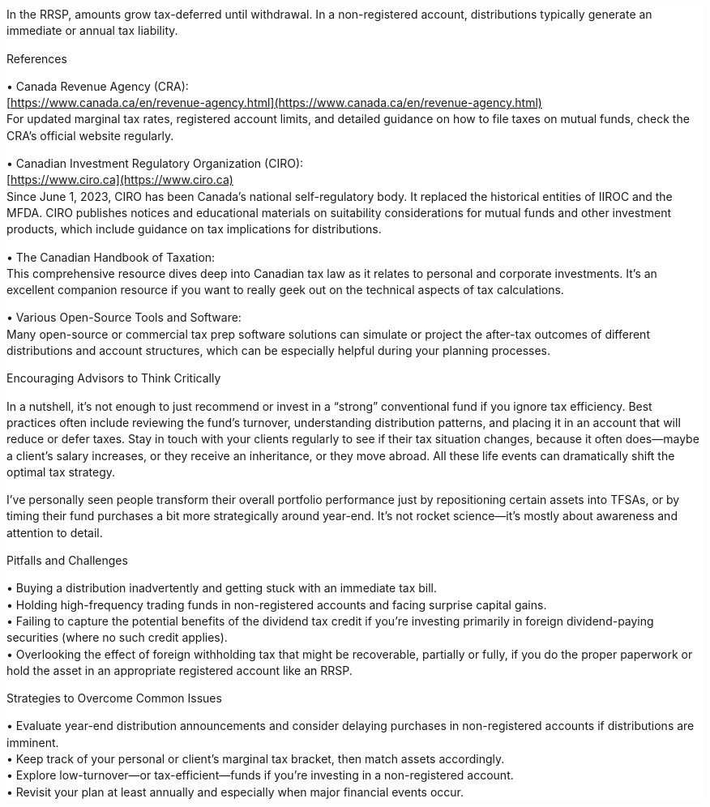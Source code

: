In the RRSP, amounts grow tax-deferred until withdrawal. In a non-registered account, distributions typically generate an immediate or annual tax liability.

References

• Canada Revenue Agency (CRA):  
  [https://www.canada.ca/en/revenue-agency.html](https://www.canada.ca/en/revenue-agency.html)  
  For updated marginal tax rates, registered account limits, and detailed guidance on how to file taxes on mutual funds, check the CRA’s official website regularly.

• Canadian Investment Regulatory Organization (CIRO):  
  [https://www.ciro.ca](https://www.ciro.ca)  
  Since June 1, 2023, CIRO has been Canada’s national self-regulatory body. It replaced the historical entities of IIROC and the MFDA. CIRO publishes notices and educational materials on suitability considerations for mutual funds and other investment products, which include guidance on tax implications for distributions.

• The Canadian Handbook of Taxation:  
  This comprehensive resource dives deep into Canadian tax law as it relates to personal and corporate investments. It’s an excellent companion resource if you want to really geek out on the technical aspects of tax calculations.

• Various Open-Source Tools and Software:  
  Many open-source or commercial tax prep software solutions can simulate or project the after-tax outcomes of different distributions and account structures, which can be especially helpful during your planning processes.

Encouraging Advisors to Think Critically

In a nutshell, it’s not enough to just recommend or invest in a “strong” conventional fund if you ignore tax efficiency. Best practices often include reviewing the fund’s turnover, understanding distribution patterns, and placing it in an account that will reduce or defer taxes. Stay in touch with your clients regularly to see if their tax situation changes, because it often does—maybe a client’s salary increases, or they receive an inheritance, or they move abroad. All these life events can dramatically shift the optimal tax strategy.

I’ve personally seen people transform their overall portfolio performance just by repositioning certain assets into TFSAs, or by timing their fund purchases a bit more strategically around year-end. It’s not rocket science—it’s mostly about awareness and attention to detail.

Pitfalls and Challenges

• Buying a distribution inadvertently and getting stuck with an immediate tax bill.  
• Holding high-frequency trading funds in non-registered accounts and facing surprise capital gains.  
• Failing to capture the potential benefits of the dividend tax credit if you’re investing primarily in foreign dividend-paying securities (where no such credit applies).  
• Overlooking the effect of foreign withholding tax that might be recoverable, partially or fully, if you do the proper paperwork or hold the asset in an appropriate registered account like an RRSP.

Strategies to Overcome Common Issues

• Evaluate year-end distribution announcements and consider delaying purchases in non-registered accounts if distributions are imminent.  
• Keep track of your personal or client’s marginal tax bracket, then match assets accordingly.  
• Explore low-turnover—or tax-efficient—funds if you’re investing in a non-registered account.  
• Revisit your plan at least annually and especially when major financial events occur.
